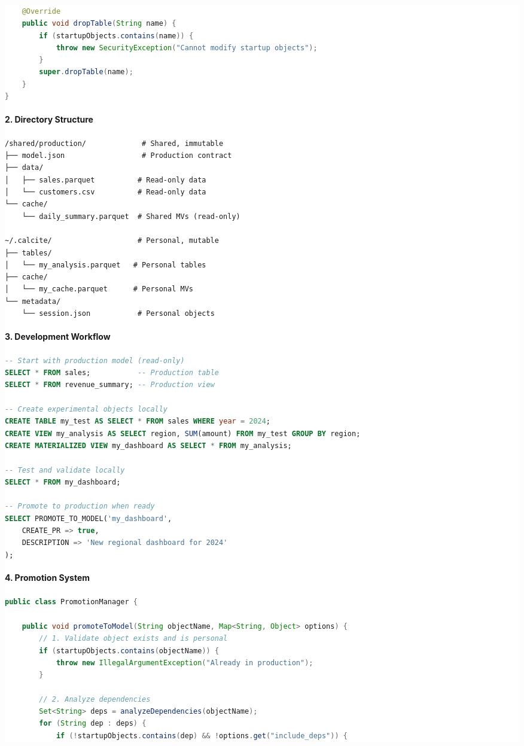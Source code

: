 ```java
    @Override
    public void dropTable(String name) {
        if (startupObjects.contains(name)) {
            throw new SecurityException("Cannot modify startup objects");
        }
        super.dropTable(name);
    }
}
```

#### 2. Directory Structure
```
/shared/production/             # Shared, immutable
├── model.json                  # Production contract
├── data/
│   ├── sales.parquet          # Read-only data
│   └── customers.csv          # Read-only data
└── cache/
    └── daily_summary.parquet  # Shared MVs (read-only)

~/.calcite/                    # Personal, mutable
├── tables/
│   └── my_analysis.parquet   # Personal tables
├── cache/
│   └── my_cache.parquet      # Personal MVs
└── metadata/
    └── session.json           # Personal objects
```

#### 3. Development Workflow
```sql
-- Start with production model (read-only)
SELECT * FROM sales;           -- Production table
SELECT * FROM revenue_summary; -- Production view

-- Create experimental objects locally
CREATE TABLE my_test AS SELECT * FROM sales WHERE year = 2024;
CREATE VIEW my_analysis AS SELECT region, SUM(amount) FROM my_test GROUP BY region;
CREATE MATERIALIZED VIEW my_dashboard AS SELECT * FROM my_analysis;

-- Test and validate locally
SELECT * FROM my_dashboard;

-- Promote to production when ready
SELECT PROMOTE_TO_MODEL('my_dashboard', 
    CREATE_PR => true,
    DESCRIPTION => 'New regional dashboard for 2024'
);
```

#### 4. Promotion System
```java
public class PromotionManager {
    
    public void promoteToModel(String objectName, Map<String, Object> options) {
        // 1. Validate object exists and is personal
        if (startupObjects.contains(objectName)) {
            throw new IllegalArgumentException("Already in production");
        }
        
        // 2. Analyze dependencies
        Set<String> deps = analyzeDependencies(objectName);
        for (String dep : deps) {
            if (!startupObjects.contains(dep) && !options.get("include_deps")) {
```